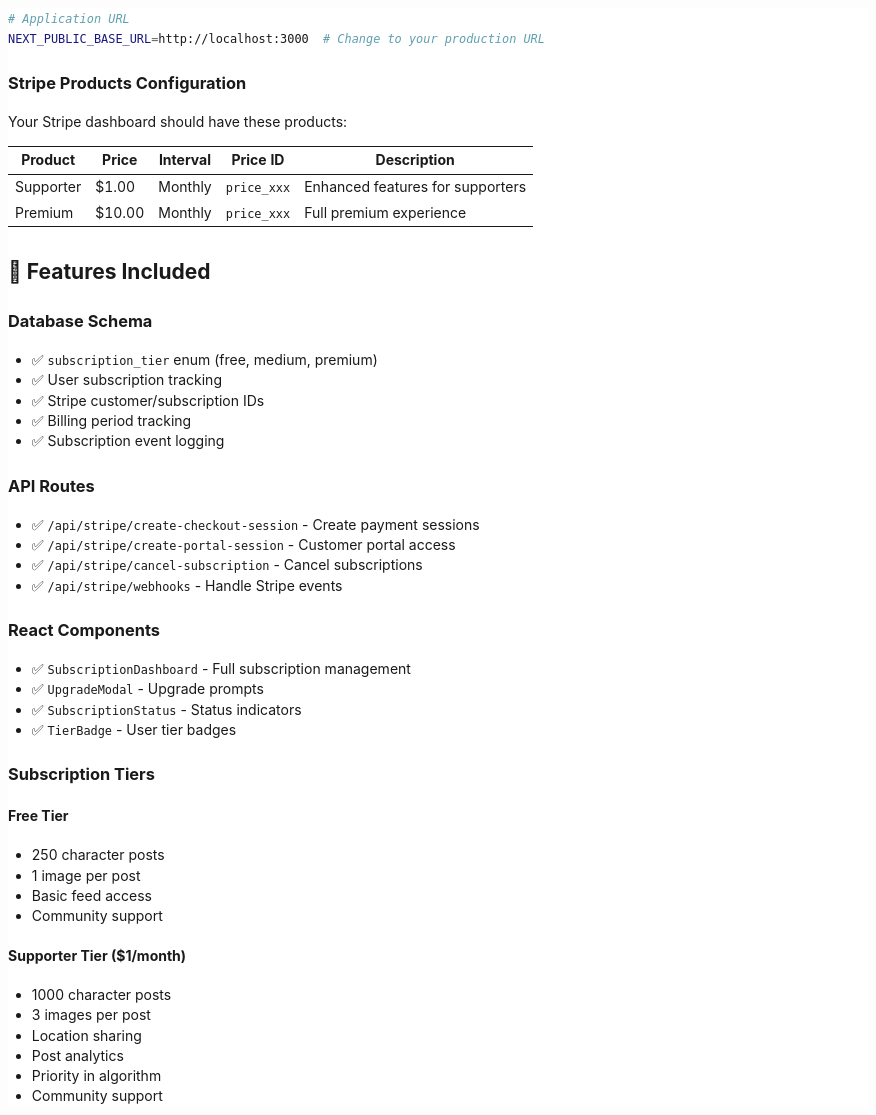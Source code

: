 ```bash
# Application URL
NEXT_PUBLIC_BASE_URL=http://localhost:3000  # Change to your production URL
```

### Stripe Products Configuration

Your Stripe dashboard should have these products:

| Product | Price | Interval | Price ID | Description |
|---------|-------|----------|----------|-------------|
| Supporter | $1.00 | Monthly | `price_xxx` | Enhanced features for supporters |
| Premium | $10.00 | Monthly | `price_xxx` | Full premium experience |

## 🎯 Features Included

### Database Schema
- ✅ `subscription_tier` enum (free, medium, premium)
- ✅ User subscription tracking
- ✅ Stripe customer/subscription IDs
- ✅ Billing period tracking
- ✅ Subscription event logging

### API Routes
- ✅ `/api/stripe/create-checkout-session` - Create payment sessions
- ✅ `/api/stripe/create-portal-session` - Customer portal access
- ✅ `/api/stripe/cancel-subscription` - Cancel subscriptions
- ✅ `/api/stripe/webhooks` - Handle Stripe events

### React Components
- ✅ `SubscriptionDashboard` - Full subscription management
- ✅ `UpgradeModal` - Upgrade prompts
- ✅ `SubscriptionStatus` - Status indicators
- ✅ `TierBadge` - User tier badges

### Subscription Tiers

#### Free Tier
- 250 character posts
- 1 image per post
- Basic feed access
- Community support

#### Supporter Tier ($1/month)
- 1000 character posts
- 3 images per post
- Location sharing
- Post analytics
- Priority in algorithm
- Community support
